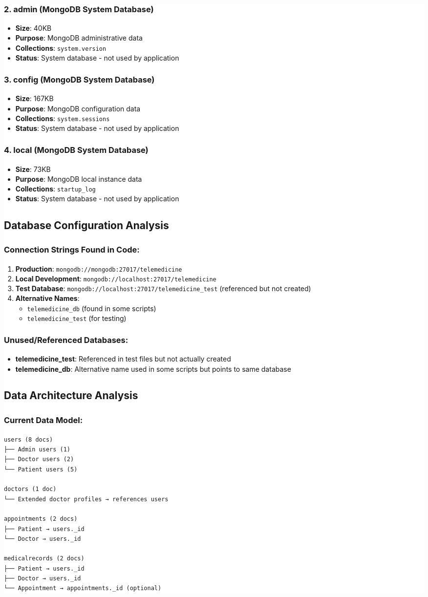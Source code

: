### 2. **admin** (MongoDB System Database)
- **Size**: 40KB
- **Purpose**: MongoDB administrative data
- **Collections**: `system.version`
- **Status**: System database - not used by application

### 3. **config** (MongoDB System Database)
- **Size**: 167KB
- **Purpose**: MongoDB configuration data
- **Collections**: `system.sessions`
- **Status**: System database - not used by application

### 4. **local** (MongoDB System Database)
- **Size**: 73KB
- **Purpose**: MongoDB local instance data
- **Collections**: `startup_log`
- **Status**: System database - not used by application

## Database Configuration Analysis

### Connection Strings Found in Code:
1. **Production**: `mongodb://mongodb:27017/telemedicine`
2. **Local Development**: `mongodb://localhost:27017/telemedicine`
3. **Test Database**: `mongodb://localhost:27017/telemedicine_test` (referenced but not created)
4. **Alternative Names**: 
   - `telemedicine_db` (found in some scripts)
   - `telemedicine_test` (for testing)

### Unused/Referenced Databases:
- **telemedicine_test**: Referenced in test files but not actually created
- **telemedicine_db**: Alternative name used in some scripts but points to same database

## Data Architecture Analysis

### Current Data Model:
```
users (8 docs)
├── Admin users (1)
├── Doctor users (2) 
└── Patient users (5)

doctors (1 doc)
└── Extended doctor profiles → references users

appointments (2 docs)  
├── Patient → users._id
└── Doctor → users._id

medicalrecords (2 docs)
├── Patient → users._id
├── Doctor → users._id  
└── Appointment → appointments._id (optional)
```
